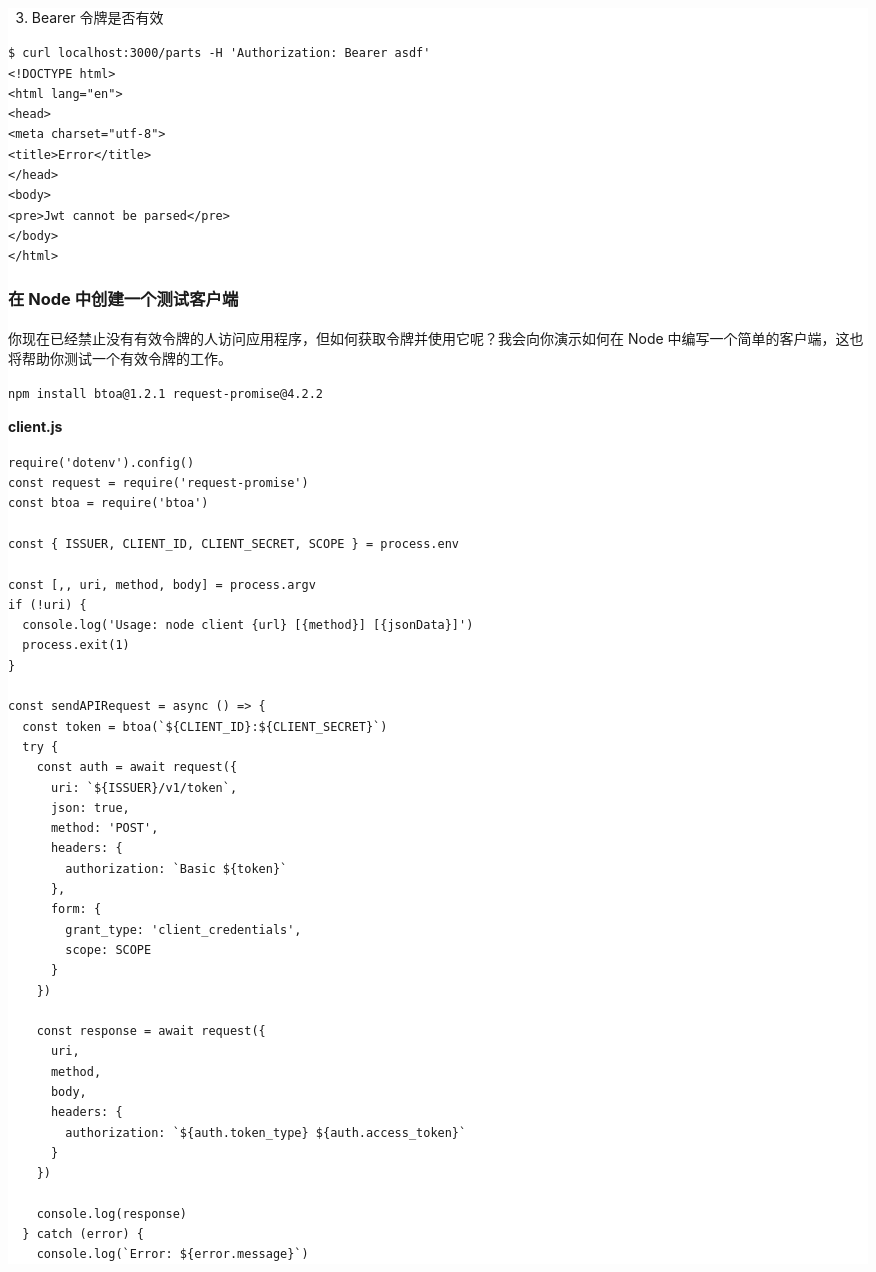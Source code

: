 3.  Bearer 令牌是否有效

```
$ curl localhost:3000/parts -H 'Authorization: Bearer asdf'
<!DOCTYPE html>
<html lang="en">
<head>
<meta charset="utf-8">
<title>Error</title>
</head>
<body>
<pre>Jwt cannot be parsed</pre>
</body>
</html>
```

### 在 Node 中创建一个测试客户端

你现在已经禁止没有有效令牌的人访问应用程序，但如何获取令牌并使用它呢？我会向你演示如何在 Node 中编写一个简单的客户端，这也将帮助你测试一个有效令牌的工作。

```
npm install btoa@1.2.1 request-promise@4.2.2
```

**client.js**

```
require('dotenv').config()
const request = require('request-promise')
const btoa = require('btoa')

const { ISSUER, CLIENT_ID, CLIENT_SECRET, SCOPE } = process.env

const [,, uri, method, body] = process.argv
if (!uri) {
  console.log('Usage: node client {url} [{method}] [{jsonData}]')
  process.exit(1)
}

const sendAPIRequest = async () => {
  const token = btoa(`${CLIENT_ID}:${CLIENT_SECRET}`)
  try {
    const auth = await request({
      uri: `${ISSUER}/v1/token`,
      json: true,
      method: 'POST',
      headers: {
        authorization: `Basic ${token}`
      },
      form: {
        grant_type: 'client_credentials',
        scope: SCOPE
      }
    })

    const response = await request({
      uri,
      method,
      body,
      headers: {
        authorization: `${auth.token_type} ${auth.access_token}`
      }
    })

    console.log(response)
  } catch (error) {
    console.log(`Error: ${error.message}`)
```